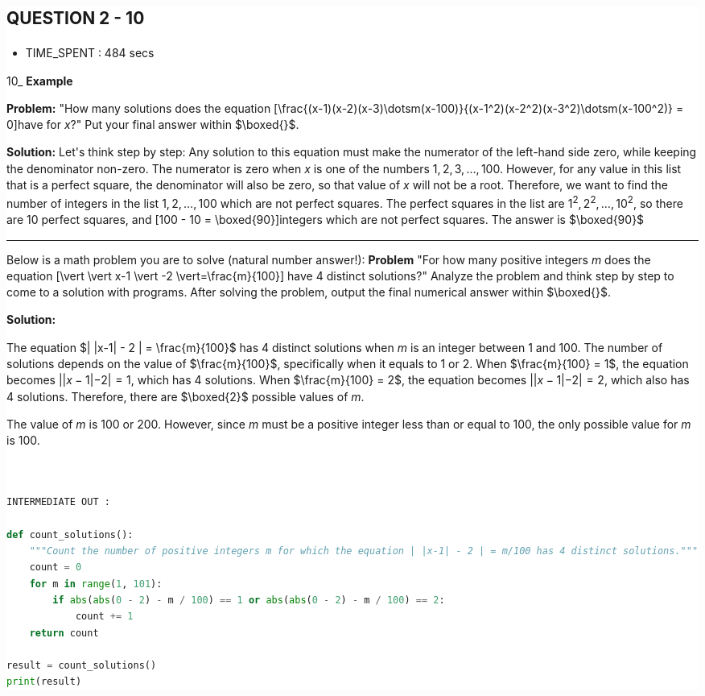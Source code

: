 

## QUESTION 2 - 10 
- TIME_SPENT : 484 secs

10_
**Example**

**Problem:** 
"How many solutions does the equation \[\frac{(x-1)(x-2)(x-3)\dotsm(x-100)}{(x-1^2)(x-2^2)(x-3^2)\dotsm(x-100^2)} = 0\]have for $x$?"
Put your final answer within $\boxed{}$.

**Solution:** 
Let's think step by step:
Any solution to this equation must make the numerator of the left-hand side zero, while keeping the denominator non-zero. The numerator is zero when $x$ is one of the numbers $1, 2, 3, \dots, 100.$ However, for any value in this list that is a perfect square, the denominator will also be zero, so that value of $x$ will not be a root. Therefore, we want to find the number of integers in the list $1, 2, \dots, 100$ which are not perfect squares. The perfect squares in the list are $1^2, 2^2, \dots, 10^2,$ so there are $10$ perfect squares, and \[100 - 10 = \boxed{90}\]integers which are not perfect squares. The answer is $\boxed{90}$


---

Below is a math problem you are to solve (natural number answer!):
**Problem**
"For how many positive integers $m$ does the equation \[\vert \vert x-1 \vert -2 \vert=\frac{m}{100}\] have $4$ distinct solutions?"
Analyze the problem and think step by step to come to a solution with programs. After solving the problem, output the final numerical answer within $\boxed{}$.

**Solution:**


The equation $| |x-1| - 2 | = \frac{m}{100}$ has 4 distinct solutions when $m$ is an integer between 1 and 100. The number of solutions depends on the value of $\frac{m}{100}$, specifically when it equals to 1 or 2. When $\frac{m}{100} = 1$, the equation becomes $| |x-1| - 2 | = 1$, which has 4 solutions. When $\frac{m}{100} = 2$, the equation becomes $| |x-1| - 2 | = 2$, which also has 4 solutions. Therefore, there are $\boxed{2}$ possible values of $m$.

The value of $m$ is 100 or 200. However, since $m$ must be a positive integer less than or equal to 100, the only possible value for $m$ is 100.

```python


INTERMEDIATE OUT :

def count_solutions():
    """Count the number of positive integers m for which the equation | |x-1| - 2 | = m/100 has 4 distinct solutions."""
    count = 0
    for m in range(1, 101):
        if abs(abs(0 - 2) - m / 100) == 1 or abs(abs(0 - 2) - m / 100) == 2:
            count += 1
    return count

result = count_solutions()
print(result)
```
